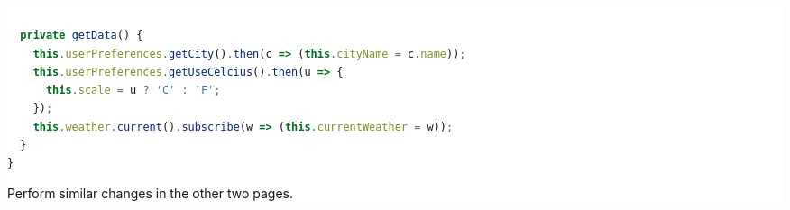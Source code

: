 ```TypeScript

  private getData() {
    this.userPreferences.getCity().then(c => (this.cityName = c.name));
    this.userPreferences.getUseCelcius().then(u => {
      this.scale = u ? 'C' : 'F';
    });
    this.weather.current().subscribe(w => (this.currentWeather = w));
  }
}
```

Perform similar changes in the other two pages.